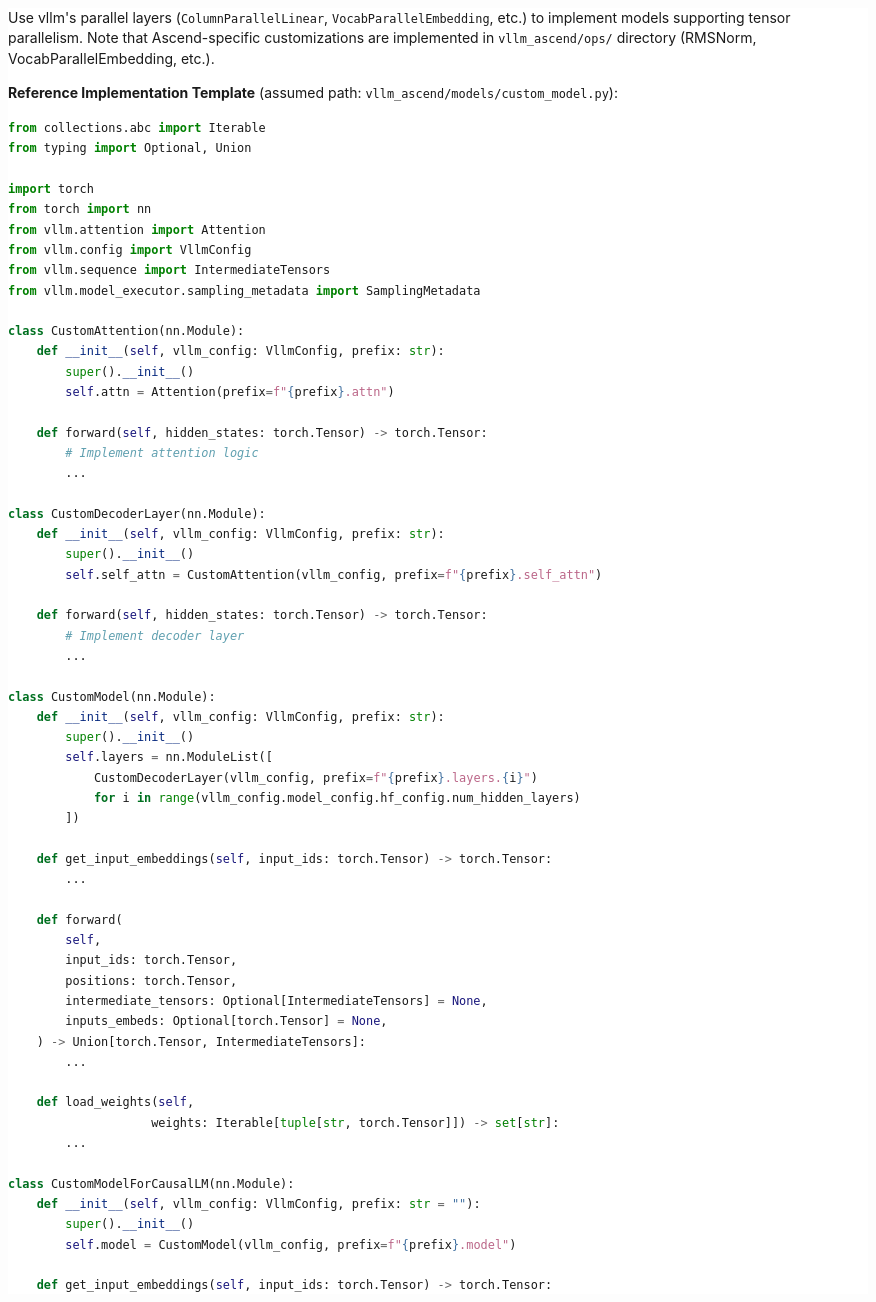 Use vllm's parallel layers (`ColumnParallelLinear`, `VocabParallelEmbedding`, etc.) to implement models supporting tensor parallelism. Note that Ascend-specific customizations are implemented in `vllm_ascend/ops/` directory (RMSNorm, VocabParallelEmbedding, etc.).

**Reference Implementation Template** (assumed path: `vllm_ascend/models/custom_model.py`):

```python
from collections.abc import Iterable
from typing import Optional, Union

import torch
from torch import nn
from vllm.attention import Attention
from vllm.config import VllmConfig
from vllm.sequence import IntermediateTensors
from vllm.model_executor.sampling_metadata import SamplingMetadata

class CustomAttention(nn.Module):
    def __init__(self, vllm_config: VllmConfig, prefix: str):
        super().__init__()
        self.attn = Attention(prefix=f"{prefix}.attn")

    def forward(self, hidden_states: torch.Tensor) -> torch.Tensor:
        # Implement attention logic
        ...

class CustomDecoderLayer(nn.Module):
    def __init__(self, vllm_config: VllmConfig, prefix: str):
        super().__init__()
        self.self_attn = CustomAttention(vllm_config, prefix=f"{prefix}.self_attn")

    def forward(self, hidden_states: torch.Tensor) -> torch.Tensor:
        # Implement decoder layer
        ...

class CustomModel(nn.Module):
    def __init__(self, vllm_config: VllmConfig, prefix: str):
        super().__init__()
        self.layers = nn.ModuleList([
            CustomDecoderLayer(vllm_config, prefix=f"{prefix}.layers.{i}") 
            for i in range(vllm_config.model_config.hf_config.num_hidden_layers)
        ])

    def get_input_embeddings(self, input_ids: torch.Tensor) -> torch.Tensor:
        ...

    def forward(
        self,
        input_ids: torch.Tensor,
        positions: torch.Tensor,
        intermediate_tensors: Optional[IntermediateTensors] = None,
        inputs_embeds: Optional[torch.Tensor] = None,
    ) -> Union[torch.Tensor, IntermediateTensors]:
        ...

    def load_weights(self, 
                    weights: Iterable[tuple[str, torch.Tensor]]) -> set[str]:
        ...

class CustomModelForCausalLM(nn.Module):
    def __init__(self, vllm_config: VllmConfig, prefix: str = ""):
        super().__init__()
        self.model = CustomModel(vllm_config, prefix=f"{prefix}.model")

    def get_input_embeddings(self, input_ids: torch.Tensor) -> torch.Tensor:
```